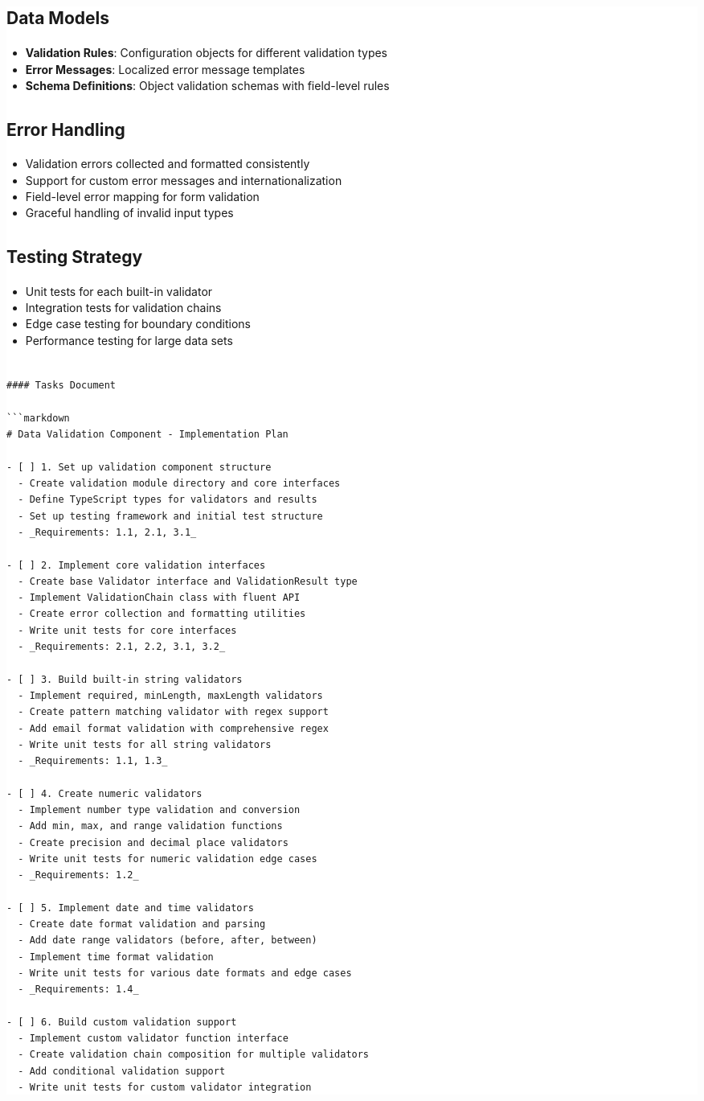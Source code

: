## Data Models
- **Validation Rules**: Configuration objects for different validation types
- **Error Messages**: Localized error message templates
- **Schema Definitions**: Object validation schemas with field-level rules

## Error Handling
- Validation errors collected and formatted consistently
- Support for custom error messages and internationalization
- Field-level error mapping for form validation
- Graceful handling of invalid input types

## Testing Strategy
- Unit tests for each built-in validator
- Integration tests for validation chains
- Edge case testing for boundary conditions
- Performance testing for large data sets
```

#### Tasks Document

```markdown
# Data Validation Component - Implementation Plan

- [ ] 1. Set up validation component structure
  - Create validation module directory and core interfaces
  - Define TypeScript types for validators and results
  - Set up testing framework and initial test structure
  - _Requirements: 1.1, 2.1, 3.1_

- [ ] 2. Implement core validation interfaces
  - Create base Validator interface and ValidationResult type
  - Implement ValidationChain class with fluent API
  - Create error collection and formatting utilities
  - Write unit tests for core interfaces
  - _Requirements: 2.1, 2.2, 3.1, 3.2_

- [ ] 3. Build built-in string validators
  - Implement required, minLength, maxLength validators
  - Create pattern matching validator with regex support
  - Add email format validation with comprehensive regex
  - Write unit tests for all string validators
  - _Requirements: 1.1, 1.3_

- [ ] 4. Create numeric validators
  - Implement number type validation and conversion
  - Add min, max, and range validation functions
  - Create precision and decimal place validators
  - Write unit tests for numeric validation edge cases
  - _Requirements: 1.2_

- [ ] 5. Implement date and time validators
  - Create date format validation and parsing
  - Add date range validators (before, after, between)
  - Implement time format validation
  - Write unit tests for various date formats and edge cases
  - _Requirements: 1.4_

- [ ] 6. Build custom validation support
  - Implement custom validator function interface
  - Create validation chain composition for multiple validators
  - Add conditional validation support
  - Write unit tests for custom validator integration
```